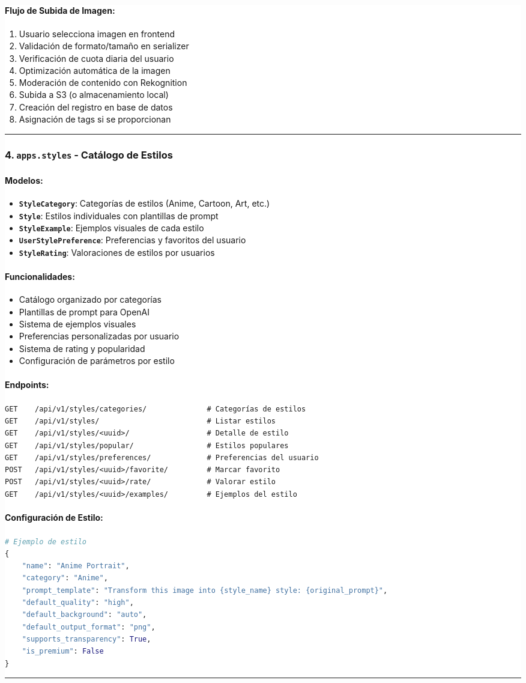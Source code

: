 #### Flujo de Subida de Imagen:
1. Usuario selecciona imagen en frontend
2. Validación de formato/tamaño en serializer
3. Verificación de cuota diaria del usuario
4. Optimización automática de la imagen
5. Moderación de contenido con Rekognition
6. Subida a S3 (o almacenamiento local)
7. Creación del registro en base de datos
8. Asignación de tags si se proporcionan

---

### 4. **`apps.styles`** - Catálogo de Estilos

#### Modelos:
- **`StyleCategory`**: Categorías de estilos (Anime, Cartoon, Art, etc.)
- **`Style`**: Estilos individuales con plantillas de prompt
- **`StyleExample`**: Ejemplos visuales de cada estilo
- **`UserStylePreference`**: Preferencias y favoritos del usuario
- **`StyleRating`**: Valoraciones de estilos por usuarios

#### Funcionalidades:
- Catálogo organizado por categorías
- Plantillas de prompt para OpenAI
- Sistema de ejemplos visuales
- Preferencias personalizadas por usuario
- Sistema de rating y popularidad
- Configuración de parámetros por estilo

#### Endpoints:
```
GET    /api/v1/styles/categories/              # Categorías de estilos
GET    /api/v1/styles/                         # Listar estilos
GET    /api/v1/styles/<uuid>/                  # Detalle de estilo
GET    /api/v1/styles/popular/                 # Estilos populares
GET    /api/v1/styles/preferences/             # Preferencias del usuario
POST   /api/v1/styles/<uuid>/favorite/         # Marcar favorito
POST   /api/v1/styles/<uuid>/rate/             # Valorar estilo
GET    /api/v1/styles/<uuid>/examples/         # Ejemplos del estilo
```

#### Configuración de Estilo:
```python
# Ejemplo de estilo
{
    "name": "Anime Portrait",
    "category": "Anime",
    "prompt_template": "Transform this image into {style_name} style: {original_prompt}",
    "default_quality": "high",
    "default_background": "auto",
    "default_output_format": "png",
    "supports_transparency": True,
    "is_premium": False
}
```

---
